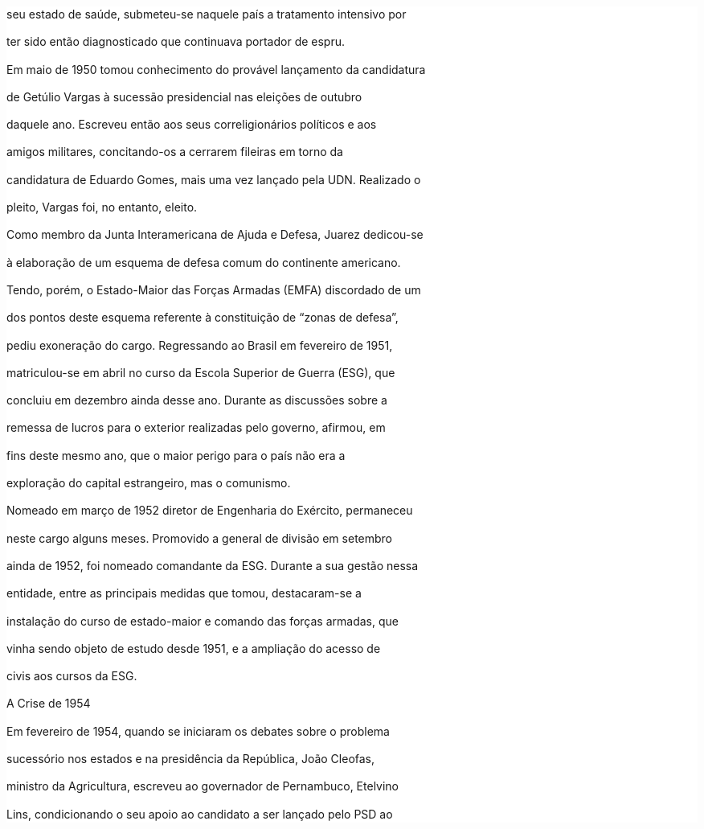 seu estado de saúde, submeteu-se naquele país a tratamento intensivo por

ter sido então diagnosticado que continuava portador de espru.



Em maio de 1950 tomou conhecimento do provável lançamento da candidatura

de Getúlio Vargas à sucessão presidencial nas eleições de outubro

daquele ano. Escreveu então aos seus correligionários políticos e aos

amigos militares, concitando-os a cerrarem fileiras em torno da

candidatura de Eduardo Gomes, mais uma vez lançado pela UDN. Realizado o

pleito, Vargas foi, no entanto, eleito.



Como membro da Junta Interamericana de Ajuda e Defesa, Juarez dedicou-se

à elaboração de um esquema de defesa comum do continente americano.

Tendo, porém, o Estado-Maior das Forças Armadas (EMFA) discordado de um

dos pontos deste esquema referente à constituição de “zonas de defesa”,

pediu exoneração do cargo. Regressando ao Brasil em fevereiro de 1951,

matriculou-se em abril no curso da Escola Superior de Guerra (ESG), que

concluiu em dezembro ainda desse ano. Durante as discussões sobre a

remessa de lucros para o exterior realizadas pelo governo, afirmou, em

fins deste mesmo ano, que o maior perigo para o país não era a

exploração do capital estrangeiro, mas o comunismo.



Nomeado em março de 1952 diretor de Engenharia do Exército, permaneceu

neste cargo alguns meses. Promovido a general de divisão em setembro

ainda de 1952, foi nomeado comandante da ESG. Durante a sua gestão nessa

entidade, entre as principais medidas que tomou, destacaram-se a

instalação do curso de estado-maior e comando das forças armadas, que

vinha sendo objeto de estudo desde 1951, e a ampliação do acesso de

civis aos cursos da ESG.



A Crise de 1954



Em fevereiro de 1954, quando se iniciaram os debates sobre o problema

sucessório nos estados e na presidência da República, João Cleofas,

ministro da Agricultura, escreveu ao governador de Pernambuco, Etelvino

Lins, condicionando o seu apoio ao candidato a ser lançado pelo PSD ao
